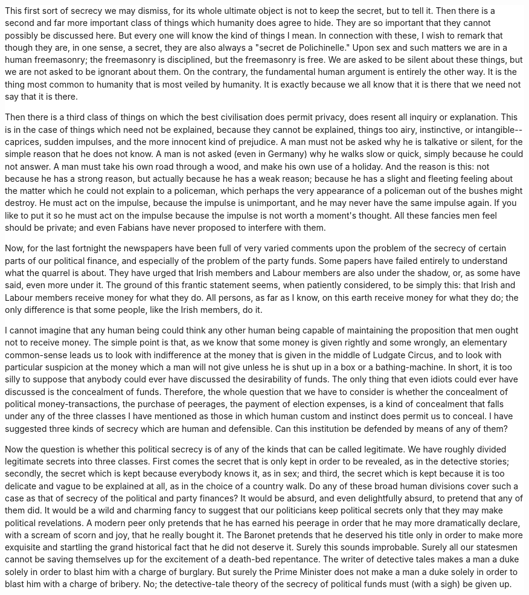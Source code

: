 This first sort of secrecy we may dismiss, for its whole ultimate object is not to keep the secret, but to tell it. Then there is a second and far more important class of things which humanity does agree to hide. They are so important that they cannot possibly be discussed here. But every one will know the kind of things I mean. In connection with these, I wish to remark that though they are, in one sense, a secret, they are also always a "secret de Polichinelle." Upon sex and such matters we are in a human freemasonry; the freemasonry is disciplined, but the freemasonry is free. We are asked to be silent about these things, but we are not asked to be ignorant about them. On the contrary, the fundamental human argument is entirely the other way. It is the thing most common to humanity that is most veiled by humanity. It is exactly because we all know that it is there that we need not say that it is there.

Then there is a third class of things on which the best civilisation does permit privacy, does resent all inquiry or explanation. This is in the case of things which need not be explained, because they cannot be explained, things too airy, instinctive, or intangible--caprices, sudden impulses, and the more innocent kind of prejudice. A man must not be asked why he is talkative or silent, for the simple reason that he does not know. A man is not asked (even in Germany) why he walks slow or quick, simply because he could not answer. A man must take his own road through a wood, and make his own use of a holiday. And the reason is this: not because he has a strong reason, but actually because he has a weak reason; because he has a slight and fleeting feeling about the matter which he could not explain to a policeman, which perhaps the very appearance of a policeman out of the bushes might destroy. He must act on the impulse, because the impulse is unimportant, and he may never have the same impulse again. If you like to put it so he must act on the impulse because the impulse is not worth a moment's thought. All these fancies men feel should be private; and even Fabians have never proposed to interfere with them.

Now, for the last fortnight the newspapers have been full of very varied comments upon the problem of the secrecy of certain parts of our political finance, and especially of the problem of the party funds. Some papers have failed entirely to understand what the quarrel is about. They have urged that Irish members and Labour members are also under the shadow, or, as some have said, even more under it. The ground of this frantic statement seems, when patiently considered, to be simply this: that Irish and Labour members receive money for what they do. All persons, as far as I know, on this earth receive money for what they do; the only difference is that some people, like the Irish members, do it.

I cannot imagine that any human being could think any other human being capable of maintaining the proposition that men ought not to receive money. The simple point is that, as we know that some money is given rightly and some wrongly, an elementary common-sense leads us to look with indifference at the money that is given in the middle of Ludgate Circus, and to look with particular suspicion at the money which a man will not give unless he is shut up in a box or a bathing-machine. In short, it is too silly to suppose that anybody could ever have discussed the desirability of funds. The only thing that even idiots could ever have discussed is the concealment of funds. Therefore, the whole question that we have to consider is whether the concealment of political money-transactions, the purchase of peerages, the payment of election expenses, is a kind of concealment that falls under any of the three classes I have mentioned as those in which human custom and instinct does permit us to conceal. I have suggested three kinds of secrecy which are human and defensible. Can this institution be defended by means of any of them?

Now the question is whether this political secrecy is of any of the kinds that can be called legitimate. We have roughly divided legitimate secrets into three classes. First comes the secret that is only kept in order to be revealed, as in the detective stories; secondly, the secret which is kept because everybody knows it, as in sex; and third, the secret which is kept because it is too delicate and vague to be explained at all, as in the choice of a country walk. Do any of these broad human divisions cover such a case as that of secrecy of the political and party finances? It would be absurd, and even delightfully absurd, to pretend that any of them did. It would be a wild and charming fancy to suggest that our politicians keep political secrets only that they may make political revelations. A modern peer only pretends that he has earned his peerage in order that he may more dramatically declare, with a scream of scorn and joy, that he really bought it. The Baronet pretends that he deserved his title only in order to make more exquisite and startling the grand historical fact that he did not deserve it. Surely this sounds improbable. Surely all our statesmen cannot be saving themselves up for the excitement of a death-bed repentance. The writer of detective tales makes a man a duke solely in order to blast him with a charge of burglary. But surely the Prime Minister does not make a man a duke solely in order to blast him with a charge of bribery. No; the detective-tale theory of the secrecy of political funds must (with a sigh) be given up.
